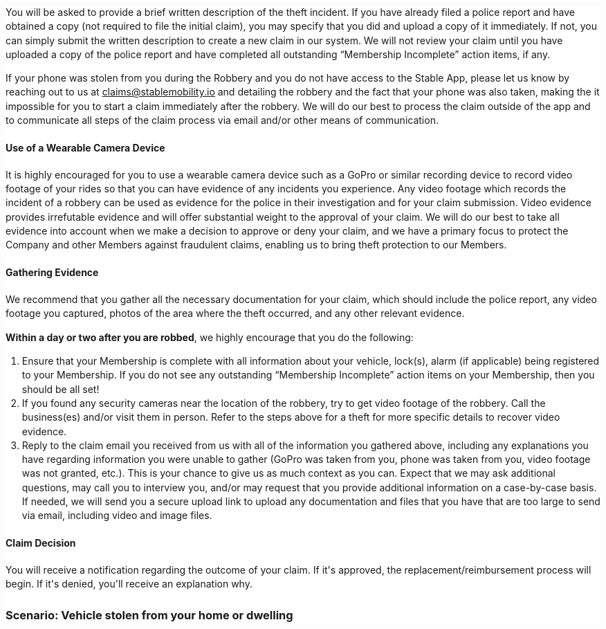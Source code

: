 
You will be asked to provide a brief written description of the theft incident.  If you have already filed a police report and have obtained a copy (not required to file the initial claim), you may specify that you did and upload a copy of it immediately.  If not, you can simply submit the written description to create a new claim in our system.  We will not review your claim until you have uploaded a copy of the police report and have completed all outstanding “Membership Incomplete” action items, if any.

If your phone was stolen from you during the Robbery and you do not have access to the Stable App, please let us know by reaching out to us at [claims@stablemobility.io](mailto:claims@stablemobility.io) and detailing the robbery and the fact that your phone was also taken, making the it impossible for you to start a claim immediately after the robbery. We will do our best to process the claim outside of the app and to communicate all steps of the claim process via email and/or other means of communication.

#### Use of a Wearable Camera Device

It is highly encouraged for you to use a wearable camera device such as a GoPro or similar recording device to record video footage of your rides so that you can have evidence of any incidents you experience.  Any video footage which records the incident of a robbery can be used as evidence for the police in their investigation and for your claim submission. Video evidence provides irrefutable evidence and will offer substantial weight to the approval of your claim. We will do our best to take all evidence into account when we make a decision to approve or deny your claim, and we have a primary focus to protect the Company and other Members against fraudulent claims, enabling us to bring theft protection to our Members.

#### Gathering Evidence

We recommend that you gather all the necessary documentation for your claim, which should include the police report, any video footage you captured, photos of the area where the theft occurred, and any other relevant evidence.

**Within a day or two after you are robbed**, we highly encourage that you do the following:

1. Ensure that your Membership is complete with all information about your vehicle, lock(s), alarm (if applicable) being registered to your Membership.  If you do not see any outstanding “Membership Incomplete” action items on your Membership, then you should be all set!
2. If you found any security cameras near the location of the robbery, try to get video footage of the robbery. Call the business(es) and/or visit them in person. Refer to the steps above for a theft for more specific details to recover video evidence.
3. Reply to the claim email you received from us with all of the information you gathered above, including any explanations you have regarding information you were unable to gather (GoPro was taken from you, phone was taken from you, video footage was not granted, etc.). This is your chance to give us as much context as you can. Expect that we may ask additional questions, may call you to interview you, and/or may request that you provide additional information on a case-by-case basis. If needed, we will send you a secure upload link to upload any documentation and files that you have that are too large to send via email, including video and image files.

#### Claim Decision

You will receive a notification regarding the outcome of your claim. If it's approved, the replacement/reimbursement process will begin. If it's denied, you'll receive an explanation why.


### Scenario: Vehicle stolen from your home or dwelling
